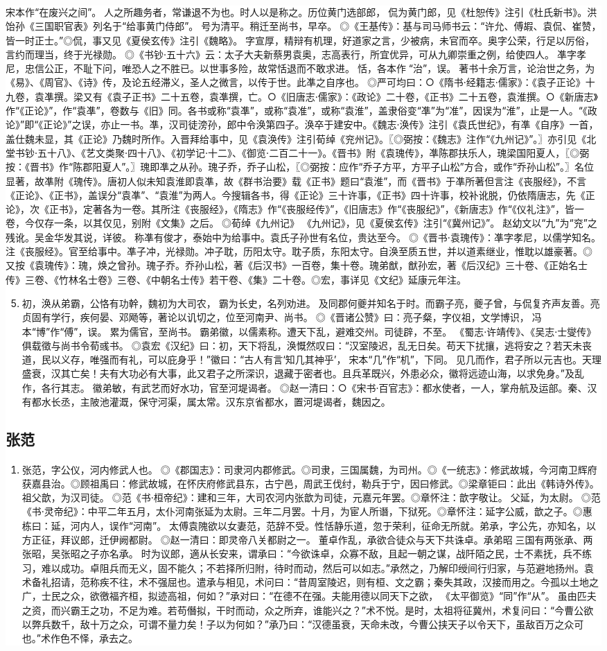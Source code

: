 <span class="c2">宋本作“在废兴之间”。</span>
人之所趣务者，常谦退不为也。时人以是称之。历位黄门选部郎，
<span class="c2">侃为黄门郎，见《杜恕传》注引《杜氏新书》。洪饴孙《三国职官表》列名于“给事黄门侍郎”。</span>
号为清平。稍迁至尚书，早卒。
<span class="c2">◎《王基传》：基与司马师书云：“许允、傅嘏、袁侃、崔赞，皆一时正士。”◎侃，事又见《夏侯玄传》注引《魏略》。</span>
 字宣厚，精辩有机理，好道家之言，少被病，未官而卒。奥字公荣，行足以厉俗，言约而理当，终于光禄勋。
<span class="c2">◎《书钞·五十六》云：太子大夫新蔡男袁奥，志高表行，所宜优异，可从九卿崇重之例，给使四人。</span>
凖字孝尼，忠信公正，不耻下问，唯恐人之不胜已。以世事多险，故常恬退而不敢求进。
<span class="c2">恬，各本作 “治”，误。</span>
著书十余万言，论治世之务，为《易》、《周官》、《诗》传，及论五经滞义，圣人之微言，以传于世。此凖之自序也。
<span class="c2">◎严可均曰：○《隋书·经籍志·儒家》：《袁子正论》十九卷，袁凖撰。梁又有《袁子正书》二十五卷，袁凖撰，亡。○《旧唐志·儒家》：《政论》二十卷，《正书》二十五卷，袁淮撰。○《新唐志》作“《正论》”，作“袁凖”，卷数与《旧》同。各书或称“袁凖”，或称“袁准”，或称“袁淮”，盖隶俗变“凖”为“准”，因误为“淮”，止是一人。“《政论》”即“《正论》”之误，亦止一书。凖，汉司徒滂孙，郎中令涣第四子。涣卒于建安中。《魏志·涣传》注引《袁氏世纪》，有凖《自序》一首，盖仕魏未显，其《正论》乃魏时所作。入晋拜给事中，见《袁涣传》注引荀绰《兖州记》。〖◎弼按：《魏志》注作“《九州记》”。〗亦引见《北堂书钞·五十八》、《艺文类聚·四十八》、《初学记·十二》、《御览·二百二十一》。《晋书》附《袁瑰传》，凖陈郡扶乐人，瑰梁国阳夏人，〖◎弼按：《晋书》作“陈郡阳夏人”。〗瑰即凖之从孙。瑰子乔，乔子山松，〖◎弼按：应作“乔子方平，方平子山松”方合，或作“乔孙山松”。〗名位显著，故凖附《瑰传》。唐初人似未知袁淮即袁凖，故《群书治要》载《正书》题曰“袁淮”，而《晋书》于凖所著但言注《丧服经》，不言《正论》、《正书》，盖误分“袁凖”、“袁淮”为两人。今搜辑各书，得《正论》三十许事，《正书》四十许事，校补讹脱，仍依隋唐志，先《正论》，次《正书》，定著各为一卷。其所注《丧服经》，《隋志》作“《丧服经传》”，《旧唐志》作“《丧服纪》”，《新唐志》作“《仪礼注》”，皆一卷，今仅存一条，以其仅见，别附《文集》之后。</span>
◎荀绰《九州记》
<span class="c2">《九州记》，见《夏侯玄传》注引“《冀州记》”。
<span class="c3">赵幼文以“九”为“兖”之残讹。吴金华发其说，详彼。</span>
</span>
称凖有俊才，泰始中为给事中。袁氏子孙世有名位，贵达至今。
<span class="c2">◎《晋书·袁瑰传》：凖字孝尼，以儒学知名。注《丧服经》。官至给事中。凖子冲，光禄勋。冲子耽，历阳太守。耽子质，东阳太守。自涣至质五世，并以道素继业，惟耽以雄豪著。◎又按《袁瑰传》：瑰，焕之曾孙。瑰子乔。乔孙山松，著《后汉书》一百卷，集十卷。瑰弟猷，猷孙宏，著《后汉纪》三十卷、《正始名士传》三卷、《竹林名士卷》三卷、《中朝名士传》若干卷、《集》二十卷。◎宏，事详见《文纪》延康元年注。</span>
</span>

5. <span id="卷十一·魏书十一·袁张凉国田王邴传第十一-袁涣-5"></span>
初，涣从弟霸，公恪有功幹，魏初为大司农，
<span class="c1">霸为长史，名列劝进。</span>
及同郡何夔并知名于时。而霸子亮，夔子曾，与侃复齐声友善。亮贞固有学行，疾何晏、邓飏等，著论以讥切之，位至河南尹、尚书。
<span class="c1">◎《晋诸公赞》曰：亮子粲，字仪祖，文学博识，
<span class="c2">冯本“博”作“傅”，误。</span>
累为儒官，至尚书。</span>
霸弟徽，以儒素称。遭天下乱，避难交州。司徒辟，不至。
<span class="c1">《蜀志·许靖传》、《吴志·士燮传》俱载徵与尚书令荀彧书。</span>
<span class="c1">◎袁宏《汉纪》曰：初，天下将乱，涣慨然叹曰：“汉室陵迟，乱无日矣。苟天下扰攘，逃将安之？若天未丧道，民以义存，唯强而有礼，可以庇身乎！”徽曰：“古人有言‘知几其神乎’，
<span class="c2">宋本“几”作“机”，下同。</span>
见几而作，君子所以元吉也。天理盛衰，汉其亡矣！夫有大功必有大事，此又君子之所深识，退藏于密者也。且兵革既兴，外患必众，徽将远迹山海，以求免身。”及乱作，各行其志。</span>
徽弟敏，有武艺而好水功，官至河堤谒者。
<span class="c1">◎赵一清曰：○《宋书·百官志》：都水使者，一人，掌舟航及运部。秦、汉有都水长丞，主陂池灌溉，保守河渠，属太常。汉东京省都水，置河堤谒者，魏因之。</span>

## 张范

1. <span id="卷十一·魏书十一·袁张凉国田王邴传第十一-张范-1"></span>
张范，字公仪，河内修武人也。
<span class="c1">◎《郡国志》：司隶河内郡修武。◎司隶，三国属魏，为司州。◎《一统志》：修武故城，今河南卫辉府获嘉县治。◎顾祖禹曰：修武故城，在怀庆府修武县东，古宁邑，周武王伐纣，勒兵于宁，因曰修武。◎梁章钜曰：此出《韩诗外传》。</span>
祖父歆，为汉司徒。
<span class="c1">◎范《书·桓帝纪》：建和三年，大司农河内张歆为司徒，元嘉元年罢。◎章怀注：歆字敬让。</span>
父延，为太尉。
<span class="c1">◎范《书·灵帝纪》：中平二年五月，太仆河南张延为太尉。三年二月罢。十月，为宦人所谮，下狱死。◎章怀注：延字公威，歆之子。◎惠栋曰：延，河内人，误作“河南”。</span>
太傅袁隗欲以女妻范，范辞不受。性恬静乐道，忽于荣利，征命无所就。弟承，字公先，亦知名，以方正征，拜议郎，迁伊阙都尉。
<span class="c1">◎赵一清曰：即灵帝八关都尉之一。</span>
董卓作乱，承欲合徒众与天下共诛卓。承弟昭
<span class="c1">三国有两张承、两张昭，吴张昭之子亦名承。</span>
时为议郎，適从长安来，谓承曰：“今欲诛卓，众寡不敌，且起一朝之谋，战阡陌之民，士不素抚，兵不练习，难以成功。卓阻兵而无义，固不能久；不若择所归附，待时而动，然后可以如志。”承然之，乃解印绶间行归家，与范避地扬州。袁术备礼招请，范称疾不往，术不强屈也。遣承与相见，术问曰：“昔周室陵迟，则有桓、文之霸；秦失其政，汉接而用之。今孤以土地之广，士民之众，欲徼福齐桓，拟迹高祖，何如？”承对曰：“在德不在强。夫能用德以同天下之欲，
<span class="c1">《太平御览》“同”作“从”。</span>
虽由匹夫之资，而兴霸王之功，不足为难。若苟僭拟，干时而动，众之所弃，谁能兴之？”术不悦。是时，太祖将征冀州，术复问曰：“今曹公欲以弊兵数千，敌十万之众，可谓不量力矣！子以为何如？”承乃曰：“汉德虽衰，天命未改，今曹公挟天子以令天下，虽敌百万之众可也。”术作色不怿，承去之。